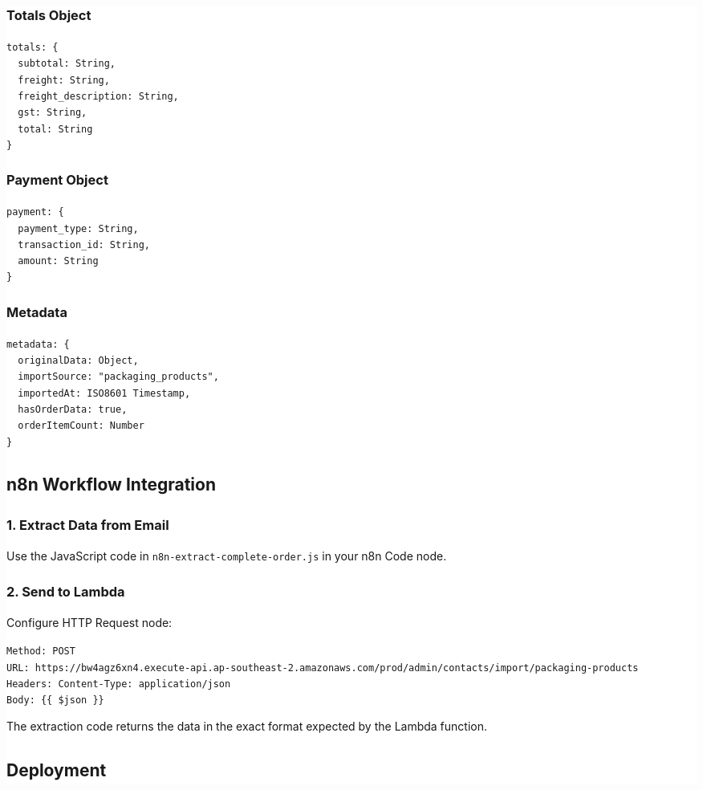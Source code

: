 ### Totals Object
```
totals: {
  subtotal: String,
  freight: String,
  freight_description: String,
  gst: String,
  total: String
}
```

### Payment Object
```
payment: {
  payment_type: String,
  transaction_id: String,
  amount: String
}
```

### Metadata
```
metadata: {
  originalData: Object,
  importSource: "packaging_products",
  importedAt: ISO8601 Timestamp,
  hasOrderData: true,
  orderItemCount: Number
}
```

## n8n Workflow Integration

### 1. Extract Data from Email
Use the JavaScript code in `n8n-extract-complete-order.js` in your n8n Code node.

### 2. Send to Lambda
Configure HTTP Request node:

```
Method: POST
URL: https://bw4agz6xn4.execute-api.ap-southeast-2.amazonaws.com/prod/admin/contacts/import/packaging-products
Headers: Content-Type: application/json
Body: {{ $json }}
```

The extraction code returns the data in the exact format expected by the Lambda function.

## Deployment

